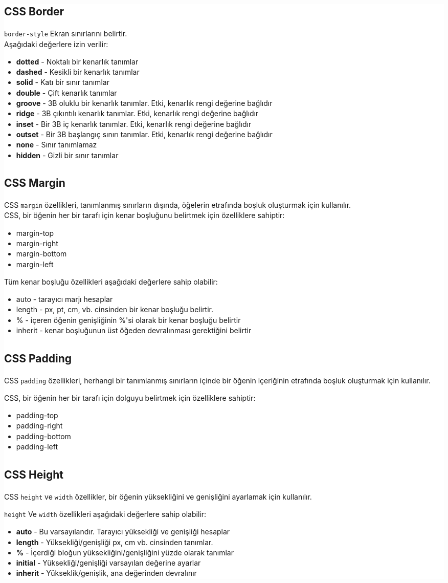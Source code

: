 ## CSS Border
``border-style`` Ekran sınırlarını belirtir.</br>
Aşağıdaki değerlere izin verilir:
* **dotted** - Noktalı bir kenarlık tanımlar
* **dashed** - Kesikli bir kenarlık tanımlar
* **solid** - Katı bir sınır tanımlar
* **double** - Çift kenarlık tanımlar
* **groove** - 3B oluklu bir kenarlık tanımlar. Etki, kenarlık rengi değerine bağlıdır
* **ridge** - 3B çıkıntılı kenarlık tanımlar. Etki, kenarlık rengi değerine bağlıdır
* **inset** - Bir 3B iç kenarlık tanımlar. Etki, kenarlık rengi değerine bağlıdır
* **outset** - Bir 3B başlangıç ​​sınırı tanımlar. Etki, kenarlık rengi değerine bağlıdır
* **none** - Sınır tanımlamaz
* **hidden** - Gizli bir sınır tanımlar

## CSS Margin
CSS ``margin`` özellikleri, tanımlanmış sınırların dışında, öğelerin etrafında boşluk oluşturmak için kullanılır.</br>
CSS, bir öğenin her bir tarafı için kenar boşluğunu belirtmek için özelliklere sahiptir:
* margin-top
* margin-right
* margin-bottom
* margin-left

Tüm kenar boşluğu özellikleri aşağıdaki değerlere sahip olabilir:</br>
* auto - tarayıcı marjı hesaplar
* length - px, pt, cm, vb. cinsinden bir kenar boşluğu belirtir.
* % - içeren öğenin genişliğinin %'si olarak bir kenar boşluğu belirtir
* inherit - kenar boşluğunun üst öğeden devralınması gerektiğini belirtir

## CSS Padding
CSS ``padding`` özellikleri, herhangi bir tanımlanmış sınırların içinde bir öğenin içeriğinin etrafında boşluk oluşturmak için kullanılır.

CSS, bir öğenin her bir tarafı için dolguyu belirtmek için özelliklere sahiptir:
* padding-top
* padding-right
* padding-bottom
* padding-left

## CSS Height
CSS ``height`` ve ``width`` özellikler, bir öğenin yüksekliğini ve genişliğini ayarlamak için kullanılır.

``height`` Ve ``width`` özellikleri aşağıdaki değerlere sahip olabilir:

* **auto** - Bu varsayılandır. Tarayıcı yüksekliği ve genişliği hesaplar
* **length** - Yüksekliği/genişliği px, cm vb. cinsinden tanımlar.
* **%** - İçerdiği bloğun yüksekliğini/genişliğini yüzde olarak tanımlar
* **initial** - Yüksekliği/genişliği varsayılan değerine ayarlar
* **inherit** - Yükseklik/genişlik, ana değerinden devralınır
